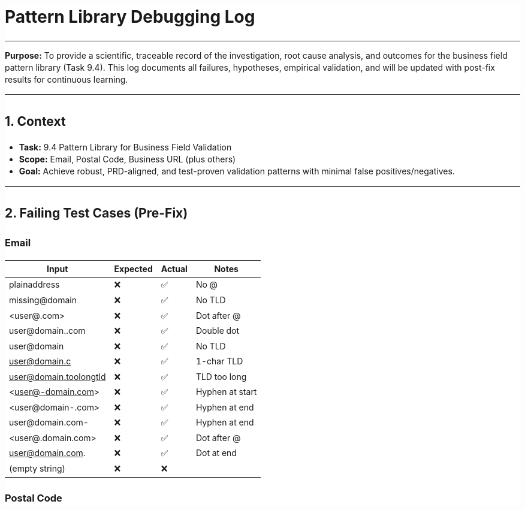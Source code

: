 # Pattern Library Debugging Log

---

**Purpose:** To provide a scientific, traceable record of the investigation, root cause analysis,
and outcomes for the business field pattern library (Task 9.4). This log documents all failures,
hypotheses, empirical validation, and will be updated with post-fix results for continuous learning.

---

## 1. Context

- **Task:** 9.4 Pattern Library for Business Field Validation
- **Scope:** Email, Postal Code, Business URL (plus others)
- **Goal:** Achieve robust, PRD-aligned, and test-proven validation patterns with minimal false
  positives/negatives.

---

## 2. Failing Test Cases (Pre-Fix)

### Email

| Input                    | Expected | Actual | Notes           |
| ------------------------ | -------- | ------ | --------------- |
| plainaddress             | ❌       | ✅     | No @            |
| missing@domain           | ❌       | ✅     | No TLD          |
| <user@.com>              | ❌       | ✅     | Dot after @     |
| user@domain..com         | ❌       | ✅     | Double dot      |
| user@domain              | ❌       | ✅     | No TLD          |
| <user@domain.c>          | ❌       | ✅     | 1-char TLD      |
| <user@domain.toolongtld> | ❌       | ✅     | TLD too long    |
| <user@-domain.com>       | ❌       | ✅     | Hyphen at start |
| <user@domain-.com>       | ❌       | ✅     | Hyphen at end   |
| user@domain.com-         | ❌       | ✅     | Hyphen at end   |
| <user@.domain.com>       | ❌       | ✅     | Dot after @     |
| <user@domain.com>.       | ❌       | ✅     | Dot at end      |
| (empty string)           | ❌       | ❌     |                 |

### Postal Code

